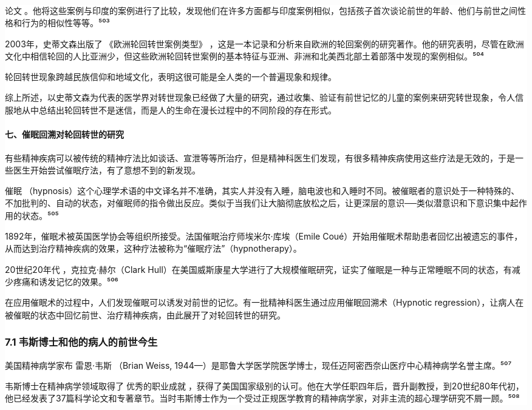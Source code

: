    论文
  </ok>
  。他将这些案例与印度的案例进行了比较，发现他们在许多方面都与印度案例相似，包括孩子首次谈论前世的年龄、他们与前世之间性格和行为的相似性等等。⁵⁰³
 </p>
 <p>
  2003年，史蒂文森出版了
  <ok href="https://libgen.fun/book/index.php?md5=1FD8B96AEE1779C0648E9B874BD6225C">
   《欧洲轮回转世案例类型》
  </ok>
  ，这是一本记录和分析来自欧洲的轮回案例的研究著作。他的研究表明，尽管在欧洲文化中相信轮回的人比亚洲少，但这些欧洲轮回转世案例的基本特征与亚洲、非洲和北美西北部土着部落中发现的案例相似。⁵⁰⁴
 </p>
 <p>
  轮回转世现象跨越民族信仰和地域文化，表明这很可能是全人类的一个普遍现象和规律。
 </p>
 <p>
  综上所述，以史蒂文森为代表的医学界对转世现象已经做了大量的研究，通过收集、验证有前世记忆的儿童的案例来研究转世现象，令人信服地从中总结出轮回转世不是迷信，而是人的生命在漫长过程中的不同阶段的存在形式。
 </p>
 <h4>
  七、催眠回溯对轮回转世的研究
 </h4>
 <p>
  有些精神疾病可以被传统的精神疗法比如谈话、宣泄等等所治疗，但是精神科医生们发现，有很多精神疾病使用这些疗法是无效的，于是一些医生开始尝试催眠疗法，有了意想不到的新发现。
 </p>
 <p>
  <ok href="https://www.britannica.com/science/hypnosis">
   催眠
  </ok>
  （hypnosis）这个心理学术语的中文译名并不准确，其实人并没有入睡，脑电波也和入睡时不同。被催眠者的意识处于一种特殊的、不加批判的、自动的状态，对催眠师的指令做出反应。类似于当我们让大脑彻底放松之后，让更深层的意识──类似潜意识和下意识集中起作用的状态。⁵⁰⁵
 </p>
 <p>
  1892年，催眠术被英国医学协会等组织所接受。法国催眠治疗师埃米尔‧库埃（Emile Coué）开始用催眠术帮助患者回忆出被遗忘的事件，从而达到治疗精神疾病的效果，这种疗法被称为“催眠疗法”（hypnotherapy）。
 </p>
 <p>
  <ok href="https://hypnosis.edu/history/hypnosis-in-the-modern-era">
   20世纪20年代
  </ok>
  ，克拉克‧赫尔（Clark Hull）在美国威斯康星大学进行了大规模催眠研究，证实了催眠是一种与正常睡眠不同的状态，有减少疼痛和诱发记忆的效果。⁵⁰⁶
 </p>
 <p>
  在应用催眠术的过程中，人们发现催眠可以诱发对前世的记忆。有一批精神科医生通过应用催眠回溯术（Hypnotic regression），让病人在被催眠的状态中回忆前世、治疗精神疾病，由此展开了对轮回转世的研究。
 </p>
 <h3>
  7.1 韦斯博士和他的病人的前世今生
 </h3>
 <p>
  美国精神病学家布
  <ok href="https://www.brianweiss.com/">
   雷恩‧韦斯
  </ok>
  （Brian Weiss, 1944—）是耶鲁大学医学院医学博士，现任迈阿密西奈山医疗中心精神病学名誉主席。⁵⁰⁷
 </p>
 <p>
  韦斯博士在精神病学领域取得了
  <ok href="https://libgen.fun/book/index.php?md5=E8DFB33BAC7C1FE0EC652294191ED695">
   优秀的职业成就
  </ok>
  ，获得了美国国家级别的认可。他在大学任职四年后，晋升副教授，到20世纪80年代初，他已经发表了37篇科学论文和专著章节。当时韦斯博士作为一个受过正规医学教育的精神病学家，对非主流的超心理学研究不屑一顾。⁵⁰⁸
 </p>
 <h4>